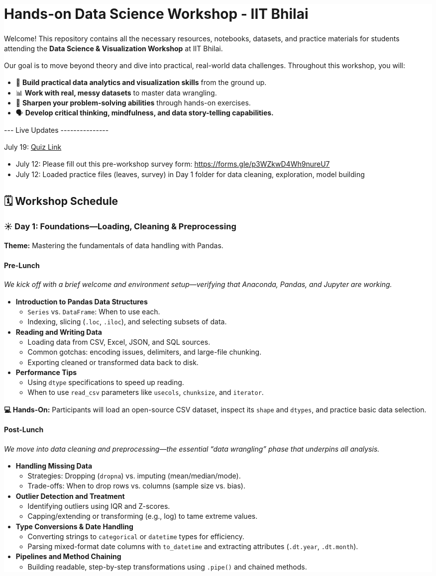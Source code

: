 # Hands-on Data Science Workshop - IIT Bhilai

Welcome! This repository contains all the necessary resources, notebooks, datasets, and practice materials for students attending the **Data Science & Visualization Workshop** at IIT Bhilai.

Our goal is to move beyond theory and dive into practical, real-world data challenges. Throughout this workshop, you will:

- 🚀 **Build practical data analytics and visualization skills** from the ground up.
- 📊 **Work with real, messy datasets** to master data wrangling.
- 🧠 **Sharpen your problem-solving abilities** through hands-on exercises.
- 🗣️ **Develop critical thinking, mindfulness, and data story-telling capabilities.**

--- Live Updates ---------------


July 19: [Quiz Link](https://forms.gle/punY4sWyhYVpuD9Q6)

- July 12: Please fill out this pre-workshop survey form: https://forms.gle/p3WZkwD4Wh9nureU7
- July 12: Loaded practice files (leaves, survey) in Day 1 folder for data cleaning, exploration, model building



## 🗓️ Workshop Schedule

### ☀️ Day 1: Foundations—Loading, Cleaning & Preprocessing

**Theme:** Mastering the fundamentals of data handling with Pandas.

#### Pre-Lunch
*We kick off with a brief welcome and environment setup—verifying that Anaconda, Pandas, and Jupyter are working.*
- **Introduction to Pandas Data Structures**
  - `Series` vs. `DataFrame`: When to use each.
  - Indexing, slicing (`.loc`, `.iloc`), and selecting subsets of data.
- **Reading and Writing Data**
  - Loading data from CSV, Excel, JSON, and SQL sources.
  - Common gotchas: encoding issues, delimiters, and large-file chunking.
  - Exporting cleaned or transformed data back to disk.
- **Performance Tips**
  - Using `dtype` specifications to speed up reading.
  - When to use `read_csv` parameters like `usecols`, `chunksize`, and `iterator`.

**💻 Hands-On:** Participants will load an open-source CSV dataset, inspect its `shape` and `dtypes`, and practice basic data selection.

#### Post-Lunch
*We move into data cleaning and preprocessing—the essential “data wrangling” phase that underpins all analysis.*
- **Handling Missing Data**
  - Strategies: Dropping (`dropna`) vs. imputing (mean/median/mode).
  - Trade-offs: When to drop rows vs. columns (sample size vs. bias).
- **Outlier Detection and Treatment**
  - Identifying outliers using IQR and Z-scores.
  - Capping/extending or transforming (e.g., log) to tame extreme values.
- **Type Conversions & Date Handling**
  - Converting strings to `categorical` or `datetime` types for efficiency.
  - Parsing mixed-format date columns with `to_datetime` and extracting attributes (`.dt.year`, `.dt.month`).
- **Pipelines and Method Chaining**
  - Building readable, step-by-step transformations using `.pipe()` and chained methods.
